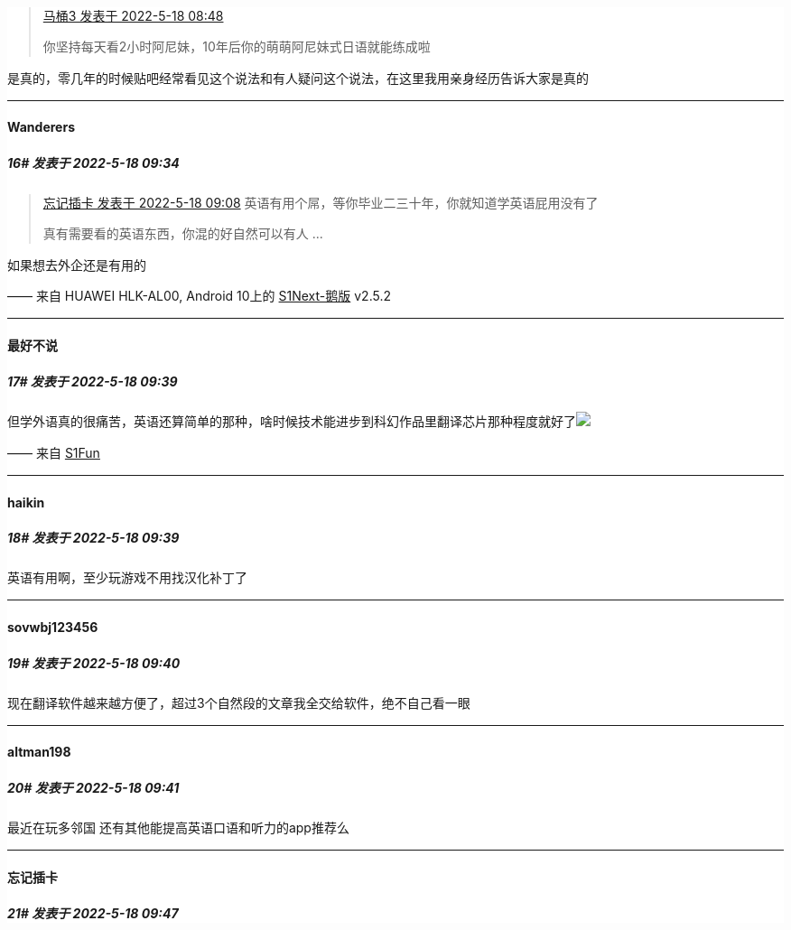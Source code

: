 <blockquote><a href="httphttps://bbs.saraba1st.com/2b/forum.php?mod=redirect&amp;goto=findpost&amp;pid=55889666&amp;ptid=2070105" target="_blank">马桶3 发表于 2022-5-18 08:48</a>

你坚持每天看2小时阿尼妹，10年后你的萌萌阿尼妹式日语就能练成啦</blockquote>
是真的，零几年的时候贴吧经常看见这个说法和有人疑问这个说法，在这里我用亲身经历告诉大家是真的

*****

####  Wanderers  
##### 16#       发表于 2022-5-18 09:34

<blockquote><a href="httphttps://bbs.saraba1st.com/2b/forum.php?mod=redirect&amp;goto=findpost&amp;pid=55889899&amp;ptid=2070105" target="_blank">忘记插卡 发表于 2022-5-18 09:08</a>
英语有用个屌，等你毕业二三十年，你就知道学英语屁用没有了

真有需要看的英语东西，你混的好自然可以有人 ...</blockquote>
如果想去外企还是有用的

—— 来自 HUAWEI HLK-AL00, Android 10上的 [S1Next-鹅版](https://github.com/ykrank/S1-Next/releases) v2.5.2

*****

####  最好不说  
##### 17#       发表于 2022-5-18 09:39

但学外语真的很痛苦，英语还算简单的那种，啥时候技术能进步到科幻作品里翻译芯片那种程度就好了<img src="https://static.saraba1st.com/image/smiley/face2017/019.png" referrerpolicy="no-referrer">

—— 来自 [S1Fun](https://s1fun.koalcat.com)

*****

####  haikin  
##### 18#       发表于 2022-5-18 09:39

英语有用啊，至少玩游戏不用找汉化补丁了

*****

####  sovwbj123456  
##### 19#       发表于 2022-5-18 09:40

现在翻译软件越来越方便了，超过3个自然段的文章我全交给软件，绝不自己看一眼

*****

####  altman198  
##### 20#       发表于 2022-5-18 09:41

最近在玩多邻国 还有其他能提高英语口语和听力的app推荐么

*****

####  忘记插卡  
##### 21#       发表于 2022-5-18 09:47
